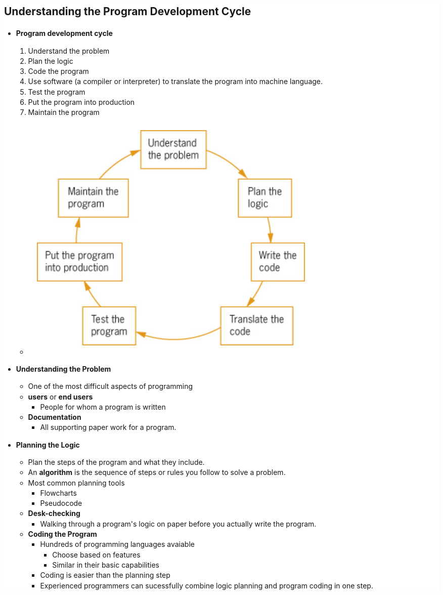 ## Understanding the Program Development Cycle

- **Program development cycle**

  1. Understand the problem
  2. Plan the logic
  3. Code the program
  4. Use software (a compiler or interpreter) to translate the program into machine language.
  5. Test the program
  6. Put the program into production
  7. Maintain the program

  - ![Diagram of the program development cycle](images/2.png)

- **Understanding the Problem**
  - One of the most difficult aspects of programming
  - **users** or **end users**
    - People for whom a program is written
  - **Documentation**
    - All supporting paper work for a program.
- **Planning the Logic**
  - Plan the steps of the program and what they include.
  - An **algorithm** is the sequence of steps or rules you follow to solve a problem.
  - Most common planning tools
    - Flowcharts
    - Pseudocode
  - **Desk-checking**
    - Walking through a program's logic on paper before you actually write the program.
  - **Coding the Program**
    - Hundreds of programming languages avaiable
      - Choose based on features
      - Similar in their basic capabilities
    - Coding is easier than the planning step
    - Experienced programmers can sucessfully combine logic planning and program coding in one step.

